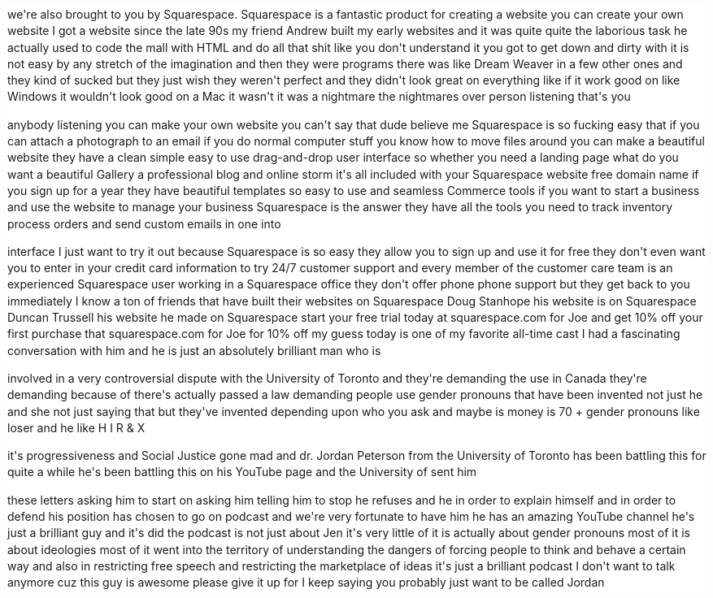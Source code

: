<timemark seconds="392" />

we're also brought to you by Squarespace. Squarespace is a fantastic product for creating a website you can create your own website I got a website since the late 90s my friend Andrew built my early websites and it was quite quite the laborious task he actually used to code the mall with HTML and do all that shit like you don't understand it you got to get down and dirty with it is not easy by any stretch of the imagination and then they were programs there was like Dream Weaver in a few other ones and they kind of sucked but they just wish they weren't perfect and they didn't look great on everything like if it work good on like Windows it wouldn't look good on a Mac it wasn't it was a nightmare the nightmares over person listening that's you

<timemark seconds="442" />

anybody listening you can make your own website you can't say that dude believe me Squarespace is so fucking easy that if you can attach a photograph to an email if you do normal computer stuff you know how to move files around you can make a beautiful website they have a clean simple easy to use drag-and-drop user interface so whether you need a landing page what do you want a beautiful Gallery a professional blog and online storm it's all included with your Squarespace website free domain name if you sign up for a year they have beautiful templates so easy to use and seamless Commerce tools if you want to start a business and use the website to manage your business Squarespace is the answer they have all the tools you need to track inventory process orders and send custom emails in one into

<timemark seconds="502" />

interface I just want to try it out because Squarespace is so easy they allow you to sign up and use it for free they don't even want you to enter in your credit card information to try 24/7 customer support and every member of the customer care team is an experienced Squarespace user working in a Squarespace office they don't offer phone phone support but they get back to you immediately I know a ton of friends that have built their websites on Squarespace Doug Stanhope his website is on Squarespace Duncan Trussell his website he made on Squarespace start your free trial today at squarespace.com for Joe and get 10% off your first purchase that squarespace.com for Joe for 10% off my guess today is one of my favorite all-time cast I had a fascinating conversation with him and he is just an absolutely brilliant man who is

<timemark seconds="562" />

involved in a very controversial dispute with the University of Toronto and they're demanding the use in Canada they're demanding because of there's actually passed a law demanding people use gender pronouns that have been invented not just he and she not just saying that but they've invented depending upon who you ask and maybe is money is 70 + gender pronouns like loser and he like H I R & X

<timemark seconds="607" />

it's progressiveness and Social Justice gone mad and dr. Jordan Peterson from the University of Toronto has been battling this for quite a while he's been battling this on his YouTube page and the University of sent him

<timemark seconds="627" />

these letters asking him to start on asking him telling him to stop he refuses and he in order to explain himself and in order to defend his position has chosen to go on podcast and we're very fortunate to have him he has an amazing YouTube channel he's just a brilliant guy and it's did the podcast is not just about Jen it's very little of it is actually about gender pronouns most of it is about ideologies most of it went into the territory of understanding the dangers of forcing people to think and behave a certain way and also in restricting free speech and restricting the marketplace of ideas it's just a brilliant podcast I don't want to talk anymore cuz this guy is awesome please give it up for I keep saying you probably just want to be called Jordan
